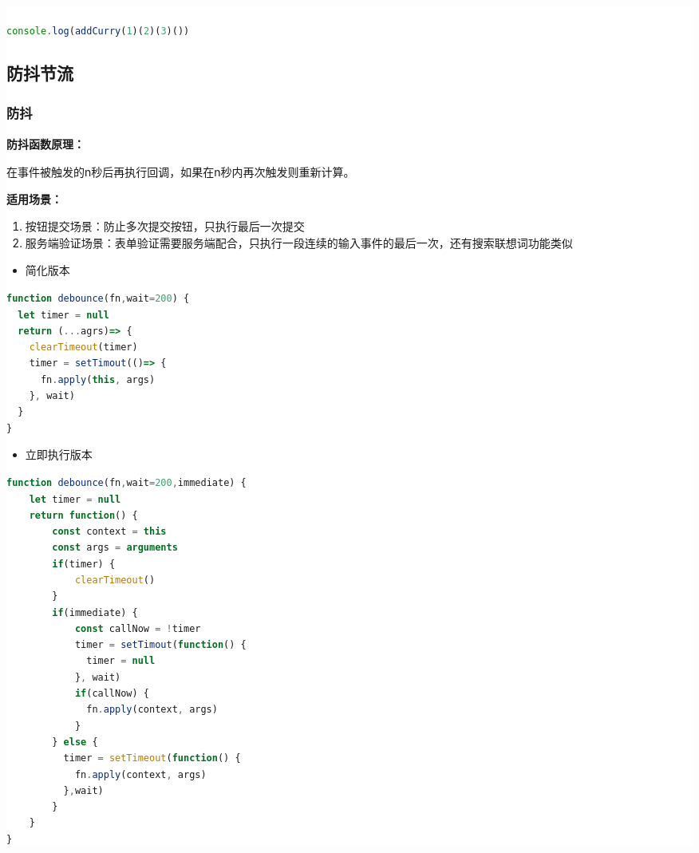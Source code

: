```js

console.log(addCurry(1)(2)(3)())
```
## 防抖节流
### 防抖
**防抖函数原理：**

在事件被触发的n秒后再执行回调，如果在n秒内再次触发则重新计算。

**适用场景：**

1. 按钮提交场景：防止多次提交按钮，只执行最后一次提交
2. 服务端验证场景：表单验证需要服务端配合，只执行一段连续的输入事件的最后一次，还有搜索联想词功能类似
- 简化版本
```js
function debounce(fn,wait=200) {
  let timer = null
  return (...agrs)=> {
    clearTimeout(timer)
    timer = setTimout(()=> {
      fn.apply(this, args)
    }, wait)
  }
}
```
- 立即执行版本

```js
function debounce(fn,wait=200,immediate) {
    let timer = null
    return function() {
        const context = this
        const args = arguments
        if(timer) {
            clearTimeout()
        }
        if(immediate) {
            const callNow = !timer
            timer = setTimout(function() {
              timer = null
            }, wait)
            if(callNow) {
              fn.apply(context, args)
            }
        } else {
          timer = setTimeout(function() {
            fn.apply(context, args)
          },wait)
        }
    }
}
```
